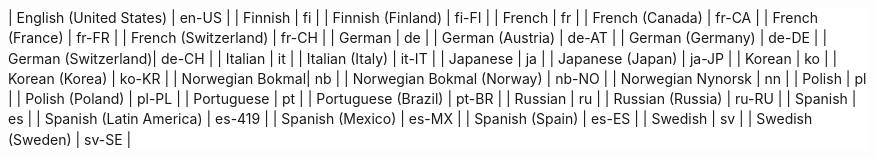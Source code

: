 | English (United States) | en-US |
| Finnish | fi |
| Finnish (Finland) | fi-FI |
| French | fr |
| French (Canada) | fr-CA |
| French (France) | fr-FR |
| French (Switzerland) | fr-CH |
| German | de |
| German (Austria) | de-AT |
| German (Germany) | de-DE |
| German (Switzerland)| de-CH |
| Italian | it |
| Italian (Italy) | it-IT |
| Japanese | ja |
| Japanese (Japan) | ja-JP |
| Korean | ko |
| Korean (Korea) | ko-KR |
| Norwegian Bokmal| nb |
| Norwegian Bokmal (Norway) | nb-NO |
| Norwegian Nynorsk | nn |
| Polish | pl |
| Polish (Poland) | pl-PL |
| Portuguese | pt |
| Portuguese (Brazil) | pt-BR |
| Russian | ru |
| Russian (Russia) | ru-RU |
| Spanish | es |
| Spanish (Latin America) | es-419 |
| Spanish (Mexico) | es-MX |
| Spanish (Spain) | es-ES |
| Swedish | sv |
| Swedish (Sweden) | sv-SE |

